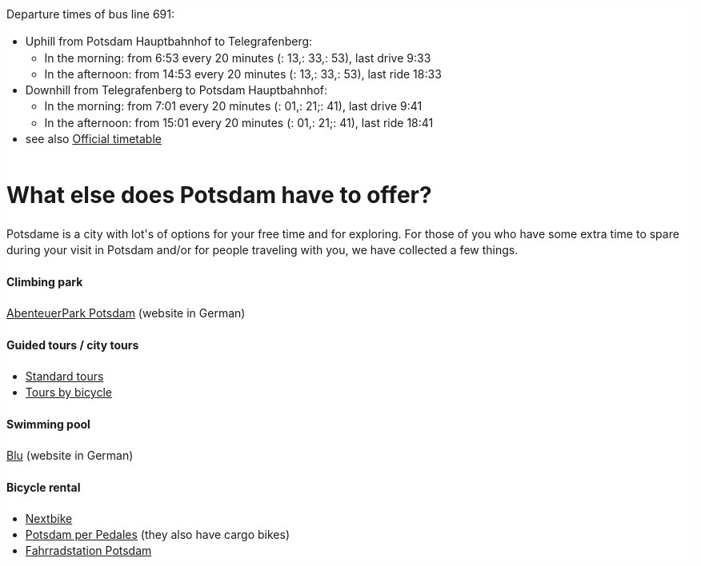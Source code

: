 Departure times of bus line 691:
* Uphill from Potsdam Hauptbahnhof to Telegrafenberg:
  * In the morning: from 6:53 every 20 minutes (: 13,: 33,: 53), last drive 9:33
  * In the afternoon: from 14:53 every 20 minutes (: 13,: 33,: 53), last ride 18:33
* Downhill from Telegrafenberg to Potsdam Hauptbahnhof:
  * In the morning: from 7:01 every 20 minutes (: 01,: 21;: 41), last drive 9:41
  * In the afternoon: from 15:01 every 20 minutes (: 01,: 21;: 41), last ride 18:41
* see also [Official timetable](https://www.swp-potsdam.de/content/verkehr/pdf_7/fahrplanwechsel_2018_2019/bus_09_12_2018/fahrplan_691_mo_fr_ab_09_12_2019.pdf)


# What else does Potsdam have to offer?

Potsdame is a city with lot's of options for your free time and for exploring.
For those of you who have some extra time to spare during your visit in Potsdam and/or for people traveling with you, we have collected a few things.


#### Climbing park
[AbenteuerPark Potsdam](https://www.abenteuerpark.de/home) (website in German)

#### Guided tours / city tours
- [Standard tours](https://www.potsdam-tourism.com/en/home)
- [Tours by bicycle](http://potsdam-per-pedales.de/startpage/) 

#### Swimming pool 
[Blu](https://www.swp-potsdam.de/de/b%C3%A4der/blu-das-sport-und-freizeitbad/) (website in German)

#### Bicycle rental
- [Nextbike](https://www.nextbike.de/en/)
- [Potsdam per Pedales](http://potsdam-per-pedales.de/startpage/) (they also have cargo bikes)
- [Fahrradstation Potsdam](http://www.fahrradstationpotsdam.de/)
